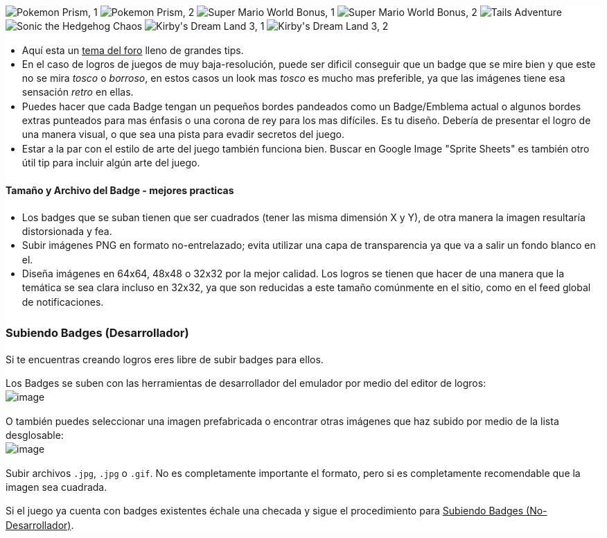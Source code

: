 ![Pokemon Prism, 1](https://s3-eu-west-1.amazonaws.com/i.retroachievements.org/Badge/70787.png)
![Pokemon Prism, 2](https://s3-eu-west-1.amazonaws.com/i.retroachievements.org/Badge/70432.png)
![Super Mario World Bonus, 1](https://s3-eu-west-1.amazonaws.com/i.retroachievements.org/Badge/47080.png)
![Super Mario World Bonus, 2](https://s3-eu-west-1.amazonaws.com/i.retroachievements.org/Badge/47077.png)
![Tails Adventure](https://s3-eu-west-1.amazonaws.com/i.retroachievements.org/Badge/62326.png)
![Sonic the Hedgehog Chaos](https://s3-eu-west-1.amazonaws.com/i.retroachievements.org/Badge/64969.png)
![Kirby's Dream Land 3, 1](http://i.retroachievements.org/Badge/60799.png)
![Kirby's Dream Land 3, 2](http://i.retroachievements.org/Badge/60800.png)

- Aquí esta un [tema del foro](http://retroachievements.org/viewtopic.php?t=4282&o=5) lleno de grandes tips.
- En el caso de logros de juegos de muy baja-resolución, puede ser dificil conseguir que un badge que se mire bien y que este no se mira _tosco_ o _borroso_, en estos casos un look mas _tosco_ es mucho mas preferible, ya que las imágenes tiene esa sensación _retro_ en ellas.
- Puedes hacer que cada Badge tengan un pequeños bordes pandeados como un Badge/Emblema actual o algunos bordes extras punteados para mas énfasis o una corona de rey para los mas difíciles. Es tu diseño. Debería de presentar el logro de una manera visual, o que sea una pista para evadir secretos del juego.
- Estar a la par con el estilo de arte del juego también funciona bien. Buscar en Google Image "Sprite Sheets" es también otro útil tip para incluir algún arte del juego.

#### Tamaño y Archivo del Badge - mejores practicas

- Los badges que se suban tienen que ser cuadrados (tener las misma dimensión X y Y), de otra manera la imagen resultaría distorsionada y fea.
- Subir imágenes PNG en formato no-entrelazado; evita utilizar una capa de transparencia ya que va a salir un fondo blanco en el.
- Diseña imágenes en 64x64, 48x48 o 32x32 por la mejor calidad. Los logros se tienen que hacer de una manera que la temática se sea clara incluso en 32x32, ya que son reducidas a este tamaño comúnmente en el sitio, como en el feed global de notificaciones.

### Subiendo Badges (Desarrollador)

Si te encuentras creando logros eres libre de subir badges para ellos.

Los Badges se suben con las herramientas de desarrollador del emulador por medio del editor de logros:  
![image](https://user-images.githubusercontent.com/32706333/52097132-c73cb280-2586-11e9-95ec-ea5e4dc8f9cd.png)

O también puedes seleccionar una imagen prefabricada o encontrar otras imágenes que haz subido por medio de la lista desglosable:  
![image](https://user-images.githubusercontent.com/32706333/52097145-d1f74780-2586-11e9-8a22-06ceeeb82fe8.png)

Subir archivos `.jpg`, `.jpg` o `.gif`. No es completamente importante el formato, pero si es completamente recomendable que la imagen sea cuadrada.

Si el juego ya cuenta con badges existentes échale una checada y sigue el procedimiento para [Subiendo Badges (No-Desarrollador)](#subiendo-badges-no-desarrollador).
